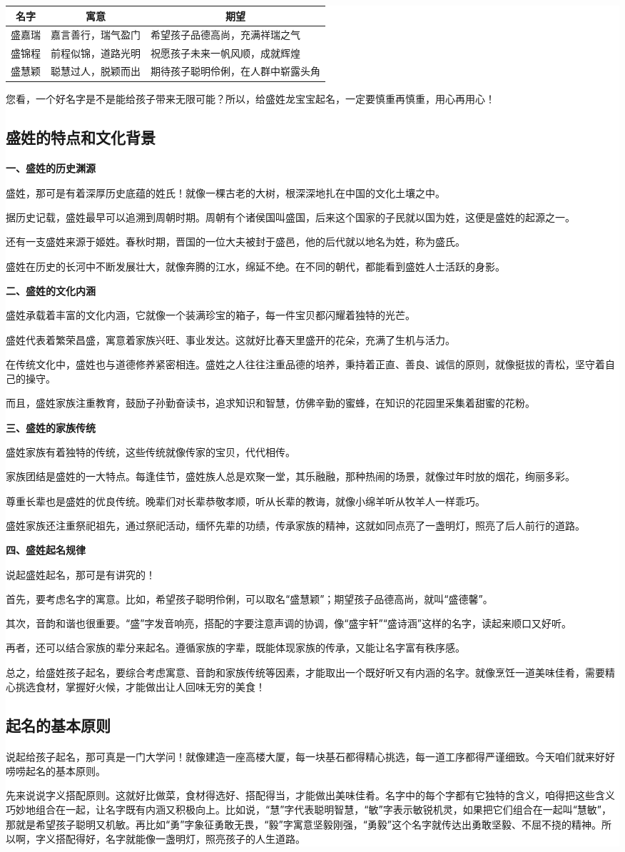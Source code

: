 | 名字 | 寓意 | 期望 |
| --- | --- | --- |
| 盛嘉瑞 | 嘉言善行，瑞气盈门 | 希望孩子品德高尚，充满祥瑞之气 |
| 盛锦程 | 前程似锦，道路光明 | 祝愿孩子未来一帆风顺，成就辉煌 |
| 盛慧颖 | 聪慧过人，脱颖而出 | 期待孩子聪明伶俐，在人群中崭露头角 |

您看，一个好名字是不是能给孩子带来无限可能？所以，给盛姓龙宝宝起名，一定要慎重再慎重，用心再用心！ 
## 盛姓的特点和文化背景

**一、盛姓的历史渊源**

盛姓，那可是有着深厚历史底蕴的姓氏！就像一棵古老的大树，根深深地扎在中国的文化土壤之中。

据历史记载，盛姓最早可以追溯到周朝时期。周朝有个诸侯国叫盛国，后来这个国家的子民就以国为姓，这便是盛姓的起源之一。

还有一支盛姓来源于姬姓。春秋时期，晋国的一位大夫被封于盛邑，他的后代就以地名为姓，称为盛氏。

盛姓在历史的长河中不断发展壮大，就像奔腾的江水，绵延不绝。在不同的朝代，都能看到盛姓人士活跃的身影。

**二、盛姓的文化内涵**

盛姓承载着丰富的文化内涵，它就像一个装满珍宝的箱子，每一件宝贝都闪耀着独特的光芒。

盛姓代表着繁荣昌盛，寓意着家族兴旺、事业发达。这就好比春天里盛开的花朵，充满了生机与活力。

在传统文化中，盛姓也与道德修养紧密相连。盛姓之人往往注重品德的培养，秉持着正直、善良、诚信的原则，就像挺拔的青松，坚守着自己的操守。

而且，盛姓家族注重教育，鼓励子孙勤奋读书，追求知识和智慧，仿佛辛勤的蜜蜂，在知识的花园里采集着甜蜜的花粉。

**三、盛姓的家族传统**

盛姓家族有着独特的传统，这些传统就像传家的宝贝，代代相传。

家族团结是盛姓的一大特点。每逢佳节，盛姓族人总是欢聚一堂，其乐融融，那种热闹的场景，就像过年时放的烟花，绚丽多彩。

尊重长辈也是盛姓的优良传统。晚辈们对长辈恭敬孝顺，听从长辈的教诲，就像小绵羊听从牧羊人一样乖巧。

盛姓家族还注重祭祀祖先，通过祭祀活动，缅怀先辈的功绩，传承家族的精神，这就如同点亮了一盏明灯，照亮了后人前行的道路。

**四、盛姓起名规律**

说起盛姓起名，那可是有讲究的！

首先，要考虑名字的寓意。比如，希望孩子聪明伶俐，可以取名“盛慧颖”；期望孩子品德高尚，就叫“盛德馨”。

其次，音韵和谐也很重要。“盛”字发音响亮，搭配的字要注意声调的协调，像“盛宇轩”“盛诗涵”这样的名字，读起来顺口又好听。

再者，还可以结合家族的辈分来起名。遵循家族的字辈，既能体现家族的传承，又能让名字富有秩序感。

总之，给盛姓孩子起名，要综合考虑寓意、音韵和家族传统等因素，才能取出一个既好听又有内涵的名字。就像烹饪一道美味佳肴，需要精心挑选食材，掌握好火候，才能做出让人回味无穷的美食！ 
## 起名的基本原则

说起给孩子起名，那可真是一门大学问！就像建造一座高楼大厦，每一块基石都得精心挑选，每一道工序都得严谨细致。今天咱们就来好好唠唠起名的基本原则。

先来说说字义搭配原则。这就好比做菜，食材得选好、搭配得当，才能做出美味佳肴。名字中的每个字都有它独特的含义，咱得把这些含义巧妙地组合在一起，让名字既有内涵又积极向上。比如说，“慧”字代表聪明智慧，“敏”字表示敏锐机灵，如果把它们组合在一起叫“慧敏”，那就是希望孩子聪明又机敏。再比如“勇”字象征勇敢无畏，“毅”字寓意坚毅刚强，“勇毅”这个名字就传达出勇敢坚毅、不屈不挠的精神。所以啊，字义搭配得好，名字就能像一盏明灯，照亮孩子的人生道路。
